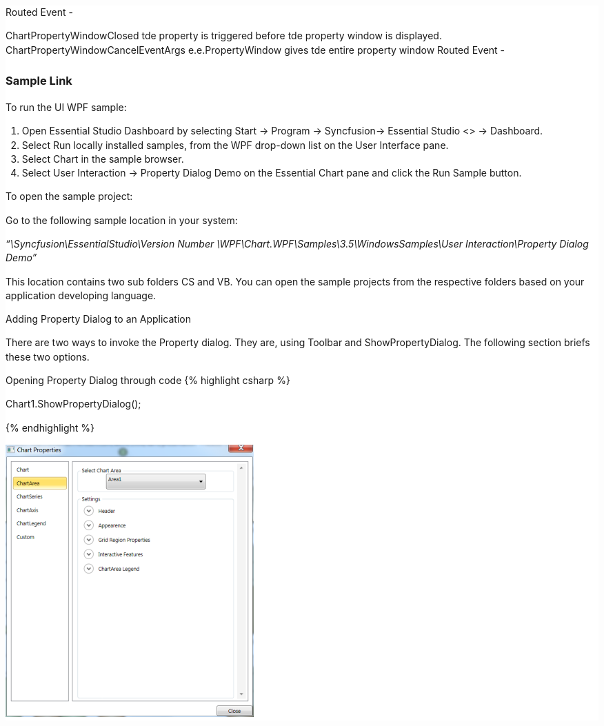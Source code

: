 Routed Event</td><td>
-</td></tr>
<tr>
<td>
ChartPropertyWindowClosed</td><td>
tde property is triggered before tde property window is displayed.</td><td>
ChartPropertyWindowCancelEventArgs e.e.PropertyWindow gives tde entire property window</td><td>
Routed Event</td><td>
-</td></tr>
</table>

### Sample Link

To run the UI WPF sample:

1. Open Essential Studio Dashboard by selecting Start -> Program -> Syncfusion-> Essential Studio <<Version Number>> -> Dashboard.
2. Select Run locally installed samples, from the WPF drop-down list on the User Interface pane.
3. Select Chart in the sample browser.
4. Select User Interaction -> Property Dialog Demo on the Essential Chart pane and click the Run Sample button.

To open the sample project:

Go to the following sample location in your system:  

_“<sample installation location>\Syncfusion\EssentialStudio\Version Number \WPF\Chart.WPF\Samples\3.5\WindowsSamples\User Interaction\Property Dialog Demo”_

This location contains two sub folders CS and VB.  You can open the sample projects from the respective folders based on your application developing language.

Adding Property Dialog to an Application 

There are two ways to invoke the Property dialog. They are, using Toolbar and ShowPropertyDialog. The following section briefs these two options.

Opening Property Dialog through code
{% highlight csharp %}


Chart1.ShowPropertyDialog();


{% endhighlight  %}


![C:/Users/Abdulrahman/AppData/Local/Syncfusion/EssentialStudio/9.1.0.117/WPF/Chart.WPF/Samples/3.5/WindowsSamples/User Interaction/Property Dialog Demo/Images/PropertyDialog.png](Chart-Controls_images/Chart-Controls_img218.png)
